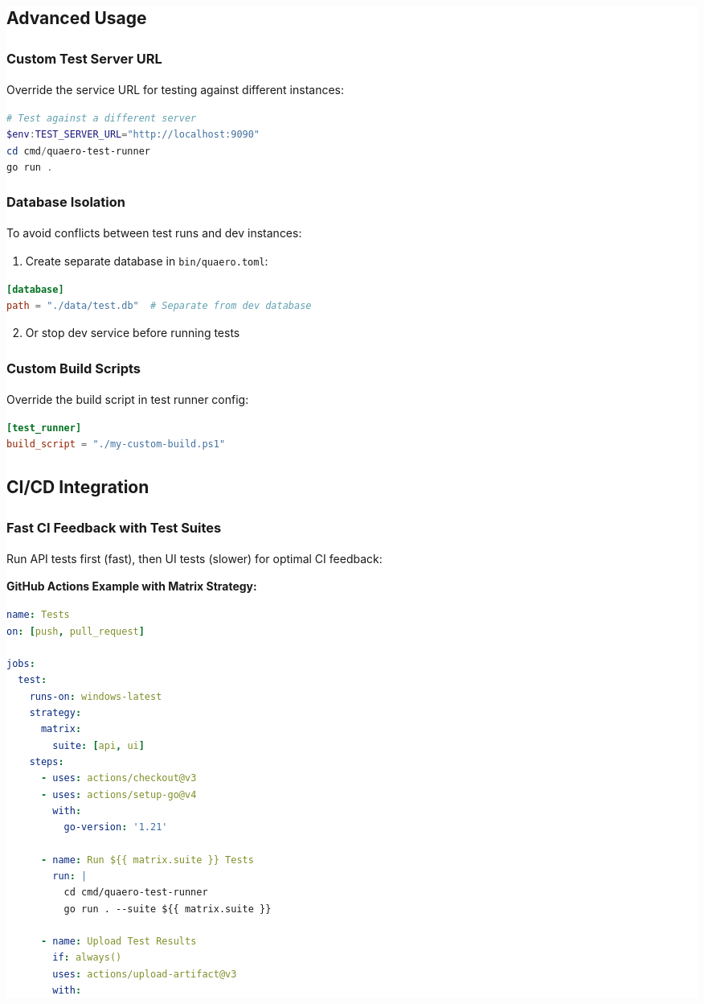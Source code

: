## Advanced Usage

### Custom Test Server URL

Override the service URL for testing against different instances:

```powershell
# Test against a different server
$env:TEST_SERVER_URL="http://localhost:9090"
cd cmd/quaero-test-runner
go run .
```

### Database Isolation

To avoid conflicts between test runs and dev instances:

1. Create separate database in `bin/quaero.toml`:
```toml
[database]
path = "./data/test.db"  # Separate from dev database
```

2. Or stop dev service before running tests

### Custom Build Scripts

Override the build script in test runner config:

```toml
[test_runner]
build_script = "./my-custom-build.ps1"
```

## CI/CD Integration

### Fast CI Feedback with Test Suites

Run API tests first (fast), then UI tests (slower) for optimal CI feedback:

**GitHub Actions Example with Matrix Strategy:**

```yaml
name: Tests
on: [push, pull_request]

jobs:
  test:
    runs-on: windows-latest
    strategy:
      matrix:
        suite: [api, ui]
    steps:
      - uses: actions/checkout@v3
      - uses: actions/setup-go@v4
        with:
          go-version: '1.21'
      
      - name: Run ${{ matrix.suite }} Tests
        run: |
          cd cmd/quaero-test-runner
          go run . --suite ${{ matrix.suite }}
      
      - name: Upload Test Results
        if: always()
        uses: actions/upload-artifact@v3
        with:
```